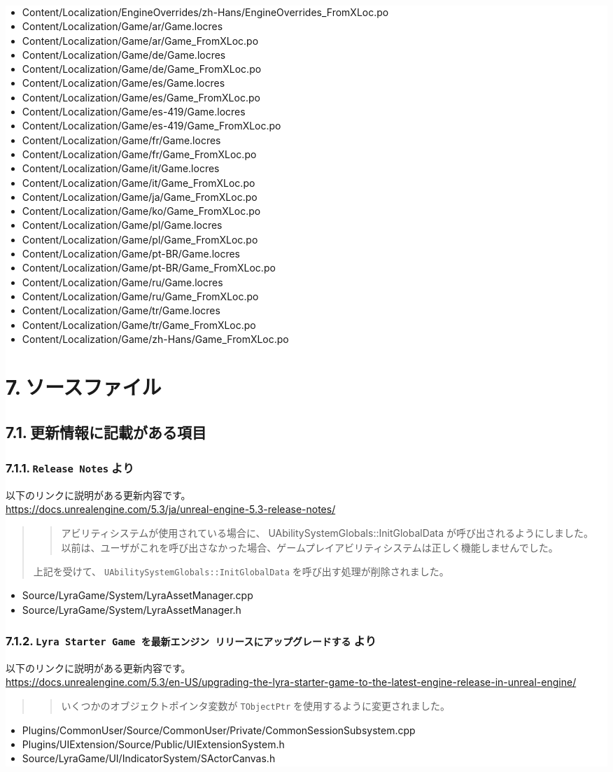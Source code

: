 * Content/Localization/EngineOverrides/zh-Hans/EngineOverrides_FromXLoc.po
* Content/Localization/Game/ar/Game.locres
* Content/Localization/Game/ar/Game_FromXLoc.po
* Content/Localization/Game/de/Game.locres
* Content/Localization/Game/de/Game_FromXLoc.po
* Content/Localization/Game/es/Game.locres
* Content/Localization/Game/es/Game_FromXLoc.po
* Content/Localization/Game/es-419/Game.locres
* Content/Localization/Game/es-419/Game_FromXLoc.po
* Content/Localization/Game/fr/Game.locres
* Content/Localization/Game/fr/Game_FromXLoc.po
* Content/Localization/Game/it/Game.locres
* Content/Localization/Game/it/Game_FromXLoc.po
* Content/Localization/Game/ja/Game_FromXLoc.po
* Content/Localization/Game/ko/Game_FromXLoc.po
* Content/Localization/Game/pl/Game.locres
* Content/Localization/Game/pl/Game_FromXLoc.po
* Content/Localization/Game/pt-BR/Game.locres
* Content/Localization/Game/pt-BR/Game_FromXLoc.po
* Content/Localization/Game/ru/Game.locres
* Content/Localization/Game/ru/Game_FromXLoc.po
* Content/Localization/Game/tr/Game.locres
* Content/Localization/Game/tr/Game_FromXLoc.po
* Content/Localization/Game/zh-Hans/Game_FromXLoc.po


# 7. ソースファイル

## 7.1. 更新情報に記載がある項目

### 7.1.1. `Release Notes` より

以下のリンクに説明がある更新内容です。  
https://docs.unrealengine.com/5.3/ja/unreal-engine-5.3-release-notes/

>> アビリティシステムが使用されている場合に、 UAbilitySystemGlobals::InitGlobalData が呼び出されるようにしました。  
>> 以前は、ユーザがこれを呼び出さなかった場合、ゲームプレイアビリティシステムは正しく機能しませんでした。
> 
> 上記を受けて、 `UAbilitySystemGlobals::InitGlobalData` を呼び出す処理が削除されました。
* Source/LyraGame/System/LyraAssetManager.cpp
* Source/LyraGame/System/LyraAssetManager.h

### 7.1.2. `Lyra Starter Game を最新エンジン リリースにアップグレードする` より

以下のリンクに説明がある更新内容です。  
https://docs.unrealengine.com/5.3/en-US/upgrading-the-lyra-starter-game-to-the-latest-engine-release-in-unreal-engine/

>> いくつかのオブジェクトポインタ変数が `TObjectPtr` を使用するように変更されました。
* Plugins/CommonUser/Source/CommonUser/Private/CommonSessionSubsystem.cpp
* Plugins/UIExtension/Source/Public/UIExtensionSystem.h
* Source/LyraGame/UI/IndicatorSystem/SActorCanvas.h
